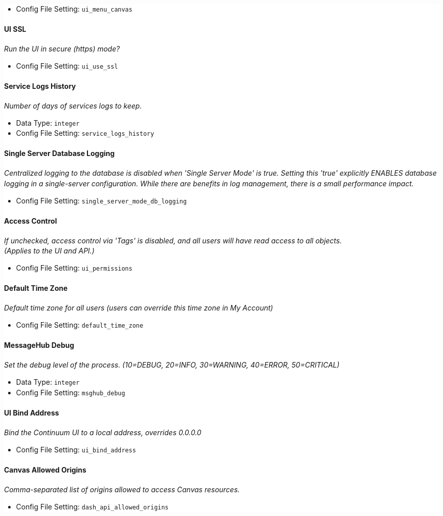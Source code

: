 * Config File Setting: `ui_menu_canvas`


#### UI SSL

_Run the UI in secure (https) mode?_

* Config File Setting: `ui_use_ssl`


#### Service Logs History

_Number of days of services logs to keep._

* Data Type: `integer`
* Config File Setting: `service_logs_history`


#### Single Server Database Logging

_Centralized logging to the database is disabled when 'Single Server Mode' is true.  Setting this 'true' explicitly ENABLES database logging in a single-server configuration.  While there are benefits in log management, there is a small performance impact._

* Config File Setting: `single_server_mode_db_logging`


#### Access Control

_If unchecked, access control via 'Tags' is disabled, and all users will have read access to all objects.<br>(Applies to the UI and API.)_

* Config File Setting: `ui_permissions`


#### Default Time Zone

_Default time zone for all users (users can override this time zone in My Account)_

* Config File Setting: `default_time_zone`


#### MessageHub Debug

_Set the debug level of the process. (10=DEBUG, 20=INFO, 30=WARNING, 40=ERROR, 50=CRITICAL)_

* Data Type: `integer`
* Config File Setting: `msghub_debug`


#### UI Bind Address

_Bind the Continuum UI to a local address, overrides 0.0.0.0_

* Config File Setting: `ui_bind_address`


#### Canvas Allowed Origins

_Comma-separated list of origins allowed to access Canvas resources._

* Config File Setting: `dash_api_allowed_origins`
